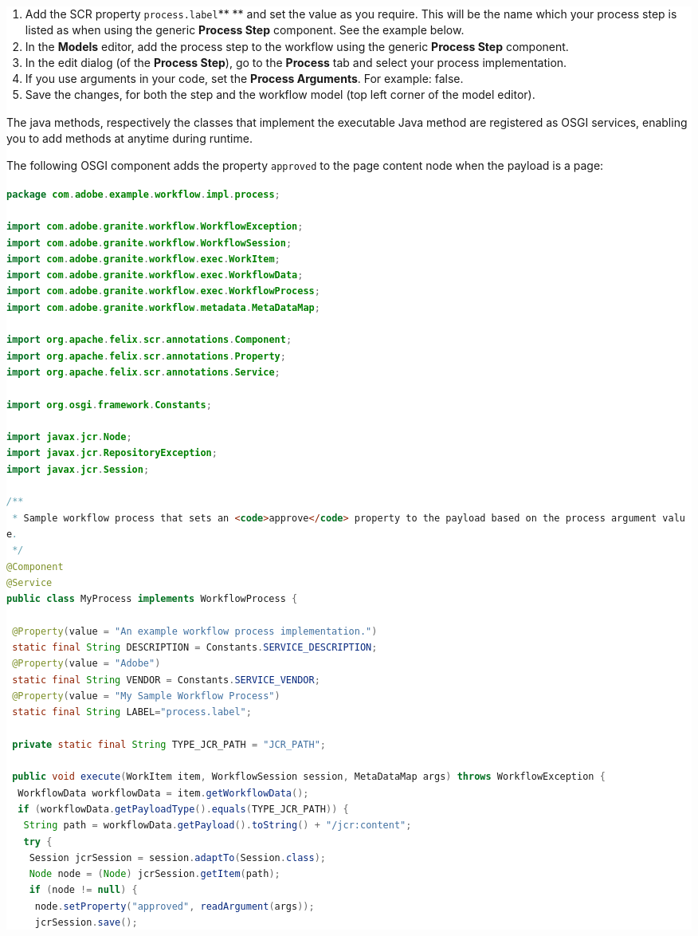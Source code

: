 1. Add the SCR property `process.label`** ** and set the value as you require. This will be the name which your process step is listed as when using the generic **Process Step** component. See the example below.
1. In the **Models** editor, add the process step to the workflow using the generic **Process Step** component.
1. In the edit dialog (of the **Process Step**), go to the **Process** tab and select your process implementation. 
1. If you use arguments in your code, set the **Process Arguments**. For example: false.
1. Save the changes, for both the step and the workflow model (top left corner of the model editor).

The java methods, respectively the classes that implement the executable Java method are registered as OSGI services, enabling you to add methods at anytime during runtime.

The following OSGI component adds the property `approved` to the page content node when the payload is a page:

```java
package com.adobe.example.workflow.impl.process;

import com.adobe.granite.workflow.WorkflowException;
import com.adobe.granite.workflow.WorkflowSession;
import com.adobe.granite.workflow.exec.WorkItem;
import com.adobe.granite.workflow.exec.WorkflowData;
import com.adobe.granite.workflow.exec.WorkflowProcess;
import com.adobe.granite.workflow.metadata.MetaDataMap;

import org.apache.felix.scr.annotations.Component;
import org.apache.felix.scr.annotations.Property;
import org.apache.felix.scr.annotations.Service;

import org.osgi.framework.Constants;

import javax.jcr.Node;
import javax.jcr.RepositoryException;
import javax.jcr.Session;

/**
 * Sample workflow process that sets an <code>approve</code> property to the payload based on the process argument value.
 */
@Component
@Service
public class MyProcess implements WorkflowProcess {

 @Property(value = "An example workflow process implementation.")
 static final String DESCRIPTION = Constants.SERVICE_DESCRIPTION; 
 @Property(value = "Adobe")
 static final String VENDOR = Constants.SERVICE_VENDOR;
 @Property(value = "My Sample Workflow Process")
 static final String LABEL="process.label";

 private static final String TYPE_JCR_PATH = "JCR_PATH";

 public void execute(WorkItem item, WorkflowSession session, MetaDataMap args) throws WorkflowException {
  WorkflowData workflowData = item.getWorkflowData();
  if (workflowData.getPayloadType().equals(TYPE_JCR_PATH)) {
   String path = workflowData.getPayload().toString() + "/jcr:content";
   try {
    Session jcrSession = session.adaptTo(Session.class); 
    Node node = (Node) jcrSession.getItem(path);
    if (node != null) {
     node.setProperty("approved", readArgument(args));
     jcrSession.save();
```
